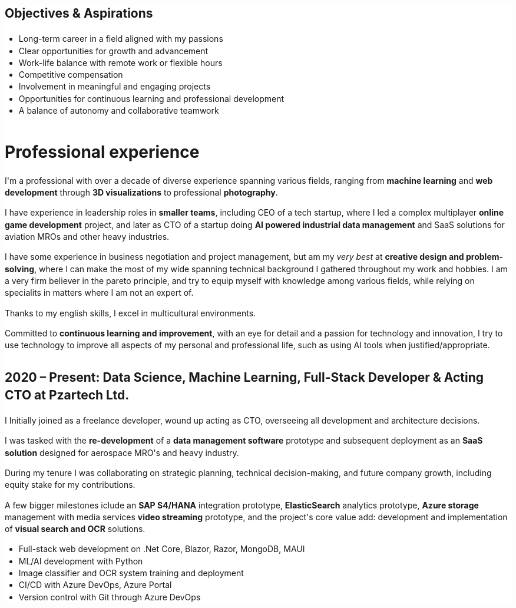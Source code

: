 
## Objectives & Aspirations

* Long-term career in a field aligned with my passions
* Clear opportunities for growth and advancement
* Work-life balance with remote work or flexible hours
* Competitive compensation
* Involvement in meaningful and engaging projects
* Opportunities for continuous learning and professional development
* A balance of autonomy and collaborative teamwork

# Professional experience

I'm a professional with over a decade of diverse experience spanning various fields, ranging from **machine learning** and **web development** through **3D visualizations** to professional **photography**.

I have experience in leadership roles in **smaller teams**, including CEO of a tech startup, where I led a
complex multiplayer **online game development** project, and later as CTO of a startup doing **AI powered industrial data management** and SaaS solutions for aviation MROs and other heavy industries.

I have some experience in business negotiation and project management, but am my *very best* at **creative design and problem-solving**, where I can make the most of my wide spanning technical background I gathered throughout my work and hobbies. I am a very firm believer in the pareto principle, and try to equip myself with knowledge among various fields, while relying on specialits in matters where I am not an expert of.

Thanks to my english skills, I excel in multicultural environments.

Committed to **continuous learning and improvement**, with an eye for detail and a passion for technology and innovation, I try to use technology to improve all aspects of my personal and professional life, such as using AI tools when justified/appropriate.




## 2020 – Present: Data Science, Machine Learning, Full-Stack Developer & Acting CTO at Pzartech Ltd.


I Initially joined as a freelance developer, wound up acting as CTO, overseeing all development and architecture decisions.

I was tasked with the **re-development** of a **data management software** prototype and subsequent deployment as an **SaaS solution** designed for aerospace MRO's and heavy industry.

During my tenure I was collaborating on strategic planning, technical decision-making, and future company growth, including equity stake for my contributions.

A few bigger milestones iclude an **SAP S4/HANA** integration prototype, **ElasticSearch** analytics prototype, **Azure storage** management with media services **video streaming** prototype, and the project's core value add: development and implementation of **visual search and OCR** solutions.


* Full-stack web development on .Net Core, Blazor, Razor, MongoDB, MAUI
* ML/AI development with Python
* Image classifier and OCR system training and deployment
* CI/CD with Azure DevOps, Azure Portal
* Version control with Git through Azure DevOps
